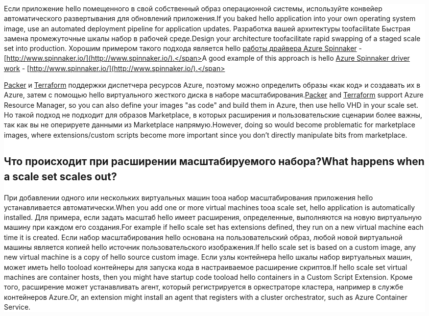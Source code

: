 <span data-ttu-id="5da1c-169">Если приложение hello помещенного в свой собственный образ операционной системы, используйте конвейер автоматического развертывания для обновлений приложения.</span><span class="sxs-lookup"><span data-stu-id="5da1c-169">If you baked hello application into your own operating system image, use an automated deployment pipeline for application updates.</span></span> <span data-ttu-id="5da1c-170">Разработка вашей архитектуры toofacilitate Быстрая замена промежуточные шкалы набор в рабочей среде.</span><span class="sxs-lookup"><span data-stu-id="5da1c-170">Design your architecture toofacilitate rapid swapping of a staged scale set into production.</span></span> <span data-ttu-id="5da1c-171">Хорошим примером такого подхода является hello [работы драйвера Azure Spinnaker](https://github.com/spinnaker/deck/tree/master/app/scripts/modules/azure) - [http://www.spinnaker.io/](http://www.spinnaker.io/).</span><span class="sxs-lookup"><span data-stu-id="5da1c-171">A good example of this approach is hello [Azure Spinnaker driver work](https://github.com/spinnaker/deck/tree/master/app/scripts/modules/azure) - [http://www.spinnaker.io/](http://www.spinnaker.io/).</span></span>

<span data-ttu-id="5da1c-172">[Packer](https://www.packer.io/) и [Terraform](https://www.terraform.io/) поддержки диспетчера ресурсов Azure, поэтому можно определить образы «как код» и создавать их в Azure, затем с помощью hello виртуального жесткого диска в наборе масштабирования.</span><span class="sxs-lookup"><span data-stu-id="5da1c-172">[Packer](https://www.packer.io/) and [Terraform](https://www.terraform.io/) support Azure Resource Manager, so you can also define your images "as code" and build them in Azure, then use hello VHD in your scale set.</span></span> <span data-ttu-id="5da1c-173">Но такой подход не подходит для образов Marketplace, в которых расширения и пользовательские сценарии более важны, так как вы не оперируете данными из Marketplace напрямую.</span><span class="sxs-lookup"><span data-stu-id="5da1c-173">However, doing so would become problematic for marketplace images, where extensions/custom scripts become more important since you don’t directly manipulate bits from marketplace.</span></span>

## <a name="what-happens-when-a-scale-set-scales-out"></a><span data-ttu-id="5da1c-174">Что происходит при расширении масштабируемого набора?</span><span class="sxs-lookup"><span data-stu-id="5da1c-174">What happens when a scale set scales out?</span></span>
<span data-ttu-id="5da1c-175">При добавлении одного или нескольких виртуальных машин tooa набор масштабирования приложения hello устанавливается автоматически.</span><span class="sxs-lookup"><span data-stu-id="5da1c-175">When you add one or more virtual machines tooa scale set, hello application is automatically installed.</span></span> <span data-ttu-id="5da1c-176">Для примера, если задать масштаб hello имеет расширения, определенные, выполняются на новую виртуальную машину при каждом его создания.</span><span class="sxs-lookup"><span data-stu-id="5da1c-176">For example if hello scale set has extensions defined, they run on a new virtual machine each time it is created.</span></span> <span data-ttu-id="5da1c-177">Если набор масштабирования hello основана на пользовательский образ, любой новой виртуальной машины является копией hello источник пользовательского изображения.</span><span class="sxs-lookup"><span data-stu-id="5da1c-177">If hello scale set is based on a custom image, any new virtual machine is a copy of hello source custom image.</span></span> <span data-ttu-id="5da1c-178">Если узлы контейнера hello шкалы набор виртуальных машин, может иметь hello tooload контейнеры для запуска кода в настраиваемое расширение скриптов.</span><span class="sxs-lookup"><span data-stu-id="5da1c-178">If hello scale set virtual machines are container hosts, then you might have startup code tooload hello containers in a Custom Script Extension.</span></span> <span data-ttu-id="5da1c-179">Кроме того, расширение может устанавливать агент, который регистрируется в оркестраторе кластера, например в службе контейнеров Azure.</span><span class="sxs-lookup"><span data-stu-id="5da1c-179">Or, an extension might install an agent that registers with a cluster orchestrator, such as Azure Container Service.</span></span>
